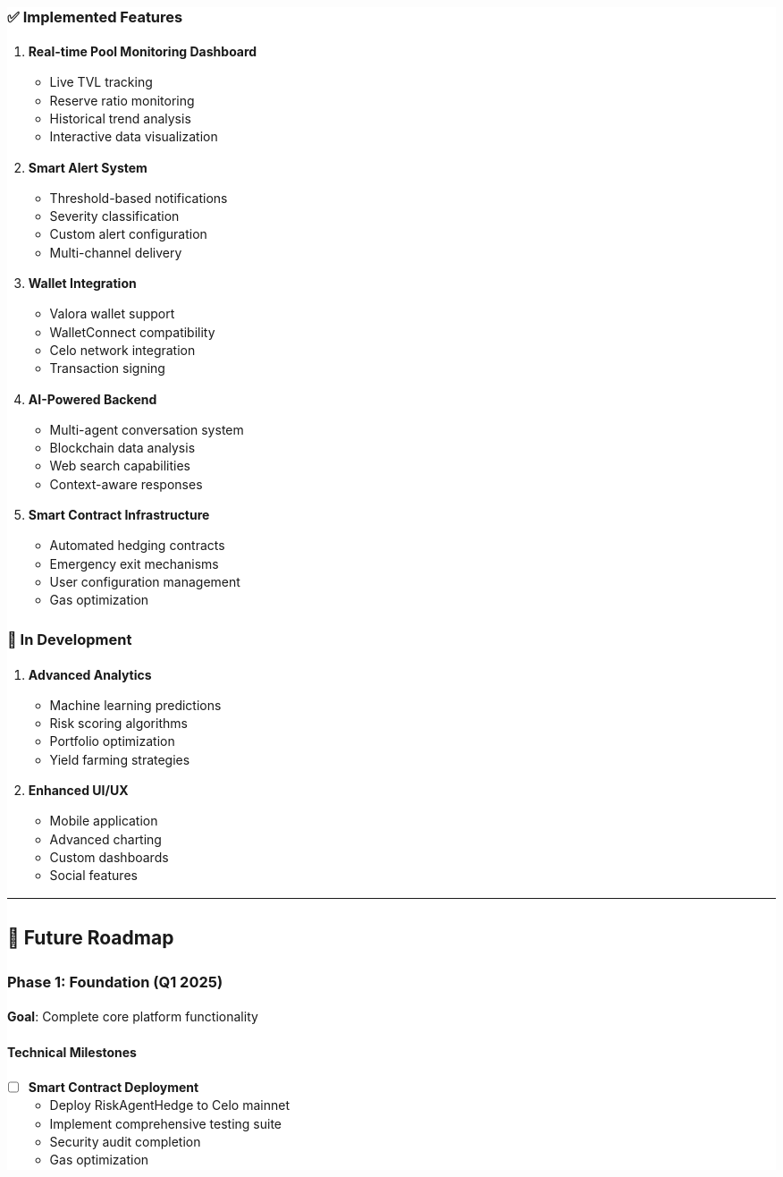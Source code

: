 ### ✅ Implemented Features
1. **Real-time Pool Monitoring Dashboard**
   - Live TVL tracking
   - Reserve ratio monitoring
   - Historical trend analysis
   - Interactive data visualization

2. **Smart Alert System**
   - Threshold-based notifications
   - Severity classification
   - Custom alert configuration
   - Multi-channel delivery

3. **Wallet Integration**
   - Valora wallet support
   - WalletConnect compatibility
   - Celo network integration
   - Transaction signing

4. **AI-Powered Backend**
   - Multi-agent conversation system
   - Blockchain data analysis
   - Web search capabilities
   - Context-aware responses

5. **Smart Contract Infrastructure**
   - Automated hedging contracts
   - Emergency exit mechanisms
   - User configuration management
   - Gas optimization

### 🔄 In Development
1. **Advanced Analytics**
   - Machine learning predictions
   - Risk scoring algorithms
   - Portfolio optimization
   - Yield farming strategies

2. **Enhanced UI/UX**
   - Mobile application
   - Advanced charting
   - Custom dashboards
   - Social features

---

## 🚀 Future Roadmap

### Phase 1: Foundation (Q1 2025)
**Goal**: Complete core platform functionality

#### Technical Milestones
- [ ] **Smart Contract Deployment**
  - Deploy RiskAgentHedge to Celo mainnet
  - Implement comprehensive testing suite
  - Security audit completion
  - Gas optimization
